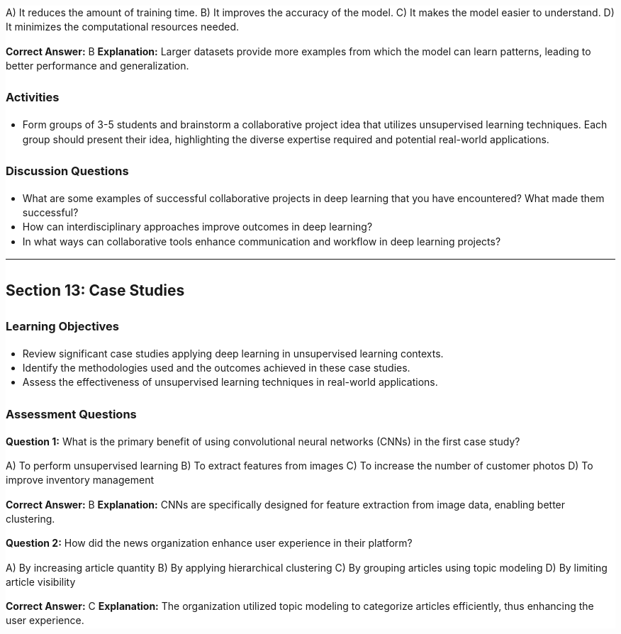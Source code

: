   A) It reduces the amount of training time.
  B) It improves the accuracy of the model.
  C) It makes the model easier to understand.
  D) It minimizes the computational resources needed.

**Correct Answer:** B
**Explanation:** Larger datasets provide more examples from which the model can learn patterns, leading to better performance and generalization.

### Activities
- Form groups of 3-5 students and brainstorm a collaborative project idea that utilizes unsupervised learning techniques. Each group should present their idea, highlighting the diverse expertise required and potential real-world applications.

### Discussion Questions
- What are some examples of successful collaborative projects in deep learning that you have encountered? What made them successful?
- How can interdisciplinary approaches improve outcomes in deep learning?
- In what ways can collaborative tools enhance communication and workflow in deep learning projects?

---

## Section 13: Case Studies

### Learning Objectives
- Review significant case studies applying deep learning in unsupervised learning contexts.
- Identify the methodologies used and the outcomes achieved in these case studies.
- Assess the effectiveness of unsupervised learning techniques in real-world applications.

### Assessment Questions

**Question 1:** What is the primary benefit of using convolutional neural networks (CNNs) in the first case study?

  A) To perform unsupervised learning
  B) To extract features from images
  C) To increase the number of customer photos
  D) To improve inventory management

**Correct Answer:** B
**Explanation:** CNNs are specifically designed for feature extraction from image data, enabling better clustering.

**Question 2:** How did the news organization enhance user experience in their platform?

  A) By increasing article quantity
  B) By applying hierarchical clustering
  C) By grouping articles using topic modeling
  D) By limiting article visibility

**Correct Answer:** C
**Explanation:** The organization utilized topic modeling to categorize articles efficiently, thus enhancing the user experience.
